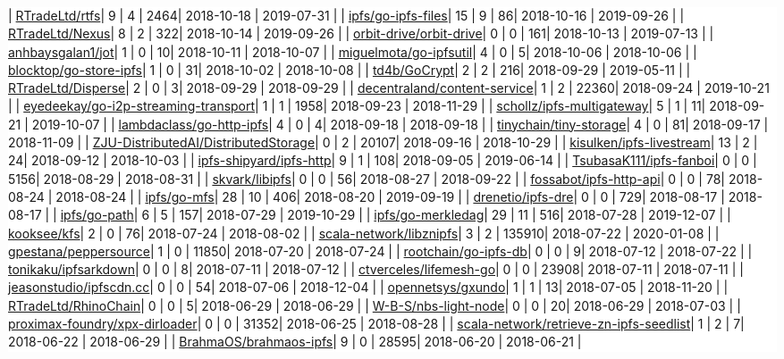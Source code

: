 | [RTradeLtd/rtfs](https://github.com/RTradeLtd/rtfs)| 9 | 4 | 2464| 2018-10-18 | 2019-07-31 |
| [ipfs/go-ipfs-files](https://github.com/ipfs/go-ipfs-files)| 15 | 9 | 86| 2018-10-16 | 2019-09-26 |
| [RTradeLtd/Nexus](https://github.com/RTradeLtd/Nexus)| 8 | 2 | 322| 2018-10-14 | 2019-09-26 |
| [orbit-drive/orbit-drive](https://github.com/orbit-drive/orbit-drive)| 0 | 0 | 161| 2018-10-13 | 2019-07-13 |
| [anhbaysgalan1/jot](https://github.com/anhbaysgalan1/jot)| 1 | 0 | 10| 2018-10-11 | 2018-10-07 |
| [miguelmota/go-ipfsutil](https://github.com/miguelmota/go-ipfsutil)| 4 | 0 | 5| 2018-10-06 | 2018-10-06 |
| [blocktop/go-store-ipfs](https://github.com/blocktop/go-store-ipfs)| 1 | 0 | 31| 2018-10-02 | 2018-10-08 |
| [td4b/GoCrypt](https://github.com/td4b/GoCrypt)| 2 | 2 | 216| 2018-09-29 | 2019-05-11 |
| [RTradeLtd/Disperse](https://github.com/RTradeLtd/Disperse)| 2 | 0 | 3| 2018-09-29 | 2018-09-29 |
| [decentraland/content-service](https://github.com/decentraland/content-service)| 1 | 2 | 22360| 2018-09-24 | 2019-10-21 |
| [eyedeekay/go-i2p-streaming-transport](https://github.com/eyedeekay/go-i2p-streaming-transport)| 1 | 1 | 1958| 2018-09-23 | 2018-11-29 |
| [schollz/ipfs-multigateway](https://github.com/schollz/ipfs-multigateway)| 5 | 1 | 11| 2018-09-21 | 2019-10-07 |
| [lambdaclass/go-http-ipfs](https://github.com/lambdaclass/go-http-ipfs)| 4 | 0 | 4| 2018-09-18 | 2018-09-18 |
| [tinychain/tiny-storage](https://github.com/tinychain/tiny-storage)| 4 | 0 | 81| 2018-09-17 | 2018-11-09 |
| [ZJU-DistributedAI/DistributedStorage](https://github.com/ZJU-DistributedAI/DistributedStorage)| 0 | 2 | 20107| 2018-09-16 | 2018-10-29 |
| [kisulken/ipfs-livestream](https://github.com/kisulken/ipfs-livestream)| 13 | 2 | 24| 2018-09-12 | 2018-10-03 |
| [ipfs-shipyard/ipfs-http](https://github.com/ipfs-shipyard/ipfs-http)| 9 | 1 | 108| 2018-09-05 | 2019-06-14 |
| [TsubasaK111/ipfs-fanboi](https://github.com/TsubasaK111/ipfs-fanboi)| 0 | 0 | 5156| 2018-08-29 | 2018-08-31 |
| [skvark/libipfs](https://github.com/skvark/libipfs)| 0 | 0 | 56| 2018-08-27 | 2018-09-22 |
| [fossabot/ipfs-http-api](https://github.com/fossabot/ipfs-http-api)| 0 | 0 | 78| 2018-08-24 | 2018-08-24 |
| [ipfs/go-mfs](https://github.com/ipfs/go-mfs)| 28 | 10 | 406| 2018-08-20 | 2019-09-19 |
| [drenetio/ipfs-dre](https://github.com/drenetio/ipfs-dre)| 0 | 0 | 729| 2018-08-17 | 2018-08-17 |
| [ipfs/go-path](https://github.com/ipfs/go-path)| 6 | 5 | 157| 2018-07-29 | 2019-10-29 |
| [ipfs/go-merkledag](https://github.com/ipfs/go-merkledag)| 29 | 11 | 516| 2018-07-28 | 2019-12-07 |
| [kooksee/kfs](https://github.com/kooksee/kfs)| 2 | 0 | 76| 2018-07-24 | 2018-08-02 |
| [scala-network/libznipfs](https://github.com/scala-network/libznipfs)| 3 | 2 | 135910| 2018-07-22 | 2020-01-08 |
| [gpestana/peppersource](https://github.com/gpestana/peppersource)| 1 | 0 | 11850| 2018-07-20 | 2018-07-24 |
| [rootchain/go-ipfs-db](https://github.com/rootchain/go-ipfs-db)| 0 | 0 | 9| 2018-07-12 | 2018-07-22 |
| [tonikaku/ipfsarkdown](https://github.com/tonikaku/ipfsarkdown)| 0 | 0 | 8| 2018-07-11 | 2018-07-12 |
| [ctverceles/lifemesh-go](https://github.com/ctverceles/lifemesh-go)| 0 | 0 | 23908| 2018-07-11 | 2018-07-11 |
| [jeasonstudio/ipfscdn.cc](https://github.com/jeasonstudio/ipfscdn.cc)| 0 | 0 | 54| 2018-07-06 | 2018-12-04 |
| [opennetsys/gxundo](https://github.com/opennetsys/gxundo)| 1 | 1 | 13| 2018-07-05 | 2018-11-20 |
| [RTradeLtd/RhinoChain](https://github.com/RTradeLtd/RhinoChain)| 0 | 0 | 5| 2018-06-29 | 2018-06-29 |
| [W-B-S/nbs-light-node](https://github.com/W-B-S/nbs-light-node)| 0 | 0 | 20| 2018-06-29 | 2018-07-03 |
| [proximax-foundry/xpx-dirloader](https://github.com/proximax-foundry/xpx-dirloader)| 0 | 0 | 31352| 2018-06-25 | 2018-08-28 |
| [scala-network/retrieve-zn-ipfs-seedlist](https://github.com/scala-network/retrieve-zn-ipfs-seedlist)| 1 | 2 | 7| 2018-06-22 | 2018-06-29 |
| [BrahmaOS/brahmaos-ipfs](https://github.com/BrahmaOS/brahmaos-ipfs)| 9 | 0 | 28595| 2018-06-20 | 2018-06-21 |